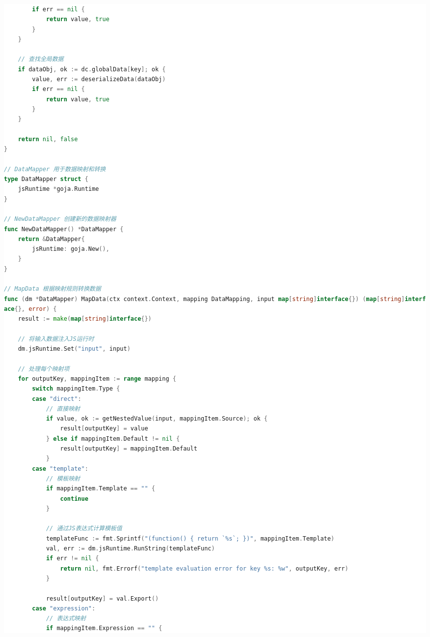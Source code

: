 ```go
        if err == nil {
            return value, true
        }
    }
  
    // 查找全局数据
    if dataObj, ok := dc.globalData[key]; ok {
        value, err := deserializeData(dataObj)
        if err == nil {
            return value, true
        }
    }
  
    return nil, false
}

// DataMapper 用于数据映射和转换
type DataMapper struct {
    jsRuntime *goja.Runtime
}

// NewDataMapper 创建新的数据映射器
func NewDataMapper() *DataMapper {
    return &DataMapper{
        jsRuntime: goja.New(),
    }
}

// MapData 根据映射规则转换数据
func (dm *DataMapper) MapData(ctx context.Context, mapping DataMapping, input map[string]interface{}) (map[string]interface{}, error) {
    result := make(map[string]interface{})
  
    // 将输入数据注入JS运行时
    dm.jsRuntime.Set("input", input)
  
    // 处理每个映射项
    for outputKey, mappingItem := range mapping {
        switch mappingItem.Type {
        case "direct":
            // 直接映射
            if value, ok := getNestedValue(input, mappingItem.Source); ok {
                result[outputKey] = value
            } else if mappingItem.Default != nil {
                result[outputKey] = mappingItem.Default
            }
        case "template":
            // 模板映射
            if mappingItem.Template == "" {
                continue
            }
  
            // 通过JS表达式计算模板值
            templateFunc := fmt.Sprintf("(function() { return `%s`; })", mappingItem.Template)
            val, err := dm.jsRuntime.RunString(templateFunc)
            if err != nil {
                return nil, fmt.Errorf("template evaluation error for key %s: %w", outputKey, err)
            }
  
            result[outputKey] = val.Export()
        case "expression":
            // 表达式映射
            if mappingItem.Expression == "" {
```